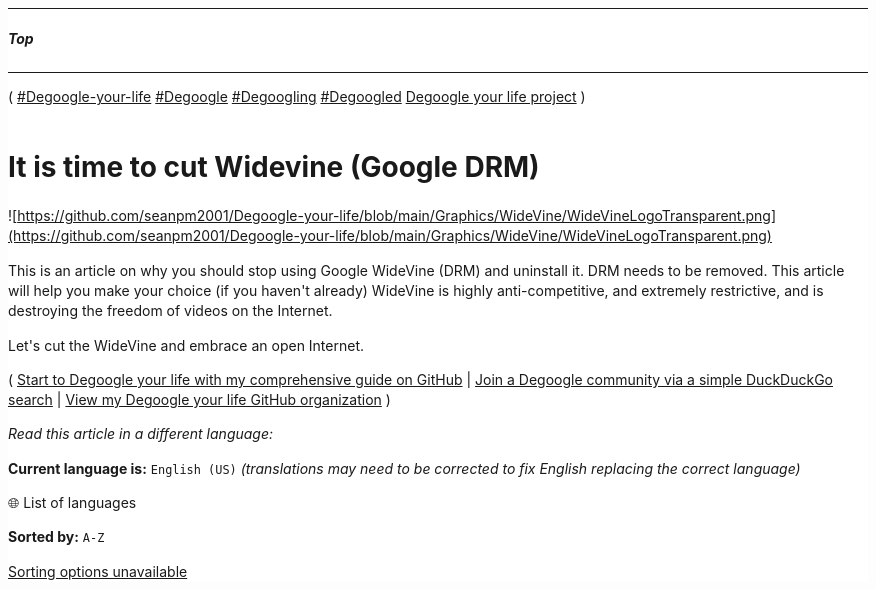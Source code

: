 
***

##### Top

***

( [#Degoogle-your-life](https://github.com/topics/degoogle-your-life) [#Degoogle](https://github.com/topics/degoogle) [#Degoogling](https://github.com/topics/degoogling) [#Degoogled](https://github.com/topics/degoogled) [Degoogle your life project](https://github.com/Degoogle-your-life/) )

# It is time to cut Widevine (Google DRM)

![https://github.com/seanpm2001/Degoogle-your-life/blob/main/Graphics/WideVine/WideVineLogoTransparent.png](https://github.com/seanpm2001/Degoogle-your-life/blob/main/Graphics/WideVine/WideVineLogoTransparent.png)

This is an article on why you should stop using Google WideVine (DRM) and uninstall it. DRM needs to be removed. This article will help you make your choice (if you haven't already) WideVine is highly anti-competitive, and extremely restrictive, and is destroying the freedom of videos on the Internet.

Let's cut the WideVine and embrace an open Internet.

( [Start to Degoogle your life with my comprehensive guide on GitHub](https://github.com/seanpm2001/Degoogle-your-life) | [Join a Degoogle community via a simple DuckDuckGo search](https://duckduckgo.com/?t=ffab&q=degoogle&ia=web) | [View my Degoogle your life GitHub organization](https://github.com/Degoogle-your-life) )

_Read this article in a different language:_

**Current language is:** `English (US)` _(translations may need to be corrected to fix English replacing the correct language)_

🌐 List of languages

**Sorted by:** `A-Z`

[Sorting options unavailable](https://github.com/Its-time-to-cut-WideVine-DRM/Its-time-to-cut-WideVine-DRM.github.io/)
